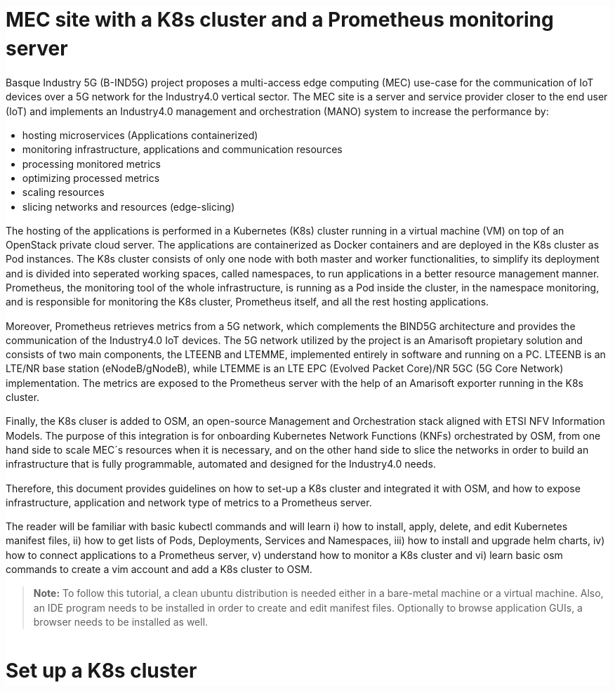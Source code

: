 # MEC site with a K8s cluster and a Prometheus monitoring server

Basque Industry 5G (B-IND5G) project proposes a multi-access edge computing (MEC) use-case for the communication of IoT devices over a 5G network for the Industry4.0 vertical sector. The MEC site is a server and service provider closer to the end user (IoT) and implements an Industry4.0 management and orchestration (MANO) system to increase the performance by:
- hosting microservices (Applications containerized)
- monitoring infrastructure, applications and communication resources
- processing monitored metrics
- optimizing processed metrics
- scaling resources
- slicing networks and resources (edge-slicing)

The hosting of the applications is performed in a Kubernetes (K8s) cluster running in a virtual machine (VM) on top of an OpenStack private cloud server. The applications are containerized as Docker containers and are deployed in the K8s cluster as Pod instances. The K8s cluster consists of only one node with both master and worker functionalities, to simplify its deployment and is divided into seperated working spaces, called namespaces, to run applications in a better resource management manner. Prometheus, the monitoring tool of the whole infrastructure, is running as a Pod inside the cluster, in the namespace monitoring, and is responsible for monitoring the K8s cluster, Prometheus itself, and all the rest hosting applications. 

Moreover, Prometheus retrieves metrics from a 5G network, which complements the BIND5G architecture and provides the communication of the Industry4.0 IoT devices. The 5G network utilized by the project is an Amarisoft propietary solution and consists of two main components, the LTEENB and LTEMME, implemented entirely in software and running on a PC. LTEENB is an LTE/NR base station (eNodeB/gNodeB), while LTEMME is an LTE EPC (Evolved Packet Core)/NR 5GC (5G Core Network) implementation. The metrics are exposed to the Prometheus server with the help of an Amarisoft exporter running in the K8s cluster.

Finally, the K8s cluser is added to OSM, an open-source Management and Orchestration stack aligned with ETSI NFV Information Models. The purpose of this integration is for onboarding Kubernetes Network Functions (KNFs) orchestrated by OSM, from one hand side to scale MEC´s resources when it is necessary, and on the other hand side to slice the networks in order to build an infrastructure that is fully programmable, automated and designed for the Industry4.0 needs. 

Therefore, this document provides guidelines on how to set-up a K8s cluster and integrated it with OSM, and how to expose infrastructure, application and network type of metrics to a Prometheus server. 

The reader will be familiar with basic kubectl commands and will learn i) how to install, apply, delete, and edit Kubernetes manifest files, ii) how to get lists of Pods, Deployments, Services and Namespaces, iii) how to install and upgrade helm charts, iv) how to connect applications to a Prometheus server, v) understand how to monitor a K8s cluster and vi) learn basic osm commands to create a vim account and add a K8s cluster to OSM.

> **Note:** To follow this tutorial, a clean ubuntu distribution is needed either in a bare-metal machine or a virtual machine. Also, an IDE program needs to be installed in order to create and edit manifest files. Optionally to browse application GUIs, a browser needs to be installed as well.
   

# Set up a K8s cluster
